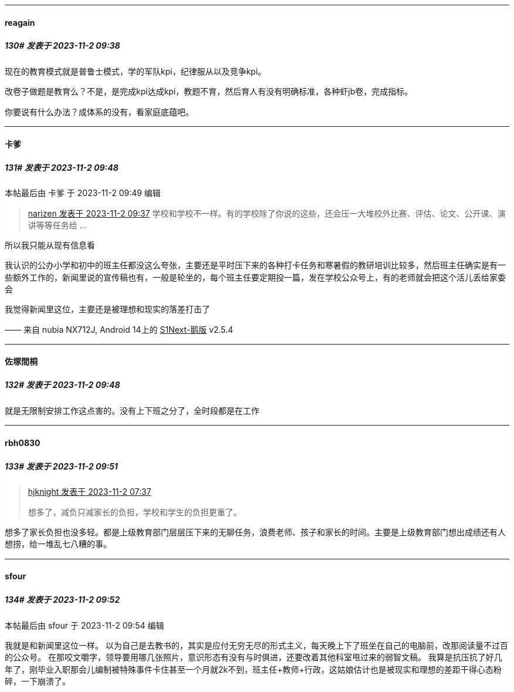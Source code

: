 *****

####  reagain  
##### 130#       发表于 2023-11-2 09:38

现在的教育模式就是普鲁士模式，学的军队kpi，纪律服从以及竞争kpi。

改卷子做题是教育么？不是，是完成kpi达成kpi，教题不育，然后育人有没有明确标准，各种虾jb卷，完成指标。

你要说有什么办法？成体系的没有，看家庭底蕴吧。


*****

####  卡爹  
##### 131#       发表于 2023-11-2 09:48

 本帖最后由 卡爹 于 2023-11-2 09:49 编辑 
<blockquote><a href="httphttps://bbs.saraba1st.com/2b/forum.php?mod=redirect&amp;goto=findpost&amp;pid=62911988&amp;ptid=2159098" target="_blank">narizen 发表于 2023-11-2 09:37</a>
学校和学校不一样。有的学校除了你说的这些，还会压一大堆校外比赛、评估、论文、公开课、演讲等等任务给 ...</blockquote>
所以我只能从现有信息看

我认识的公办小学和初中的班主任都没这么夸张，主要还是平时压下来的各种打卡任务和寒暑假的教研培训比较多，然后班主任确实是有一些额外工作的，新闻里说的宣传稿也有，一般是轮坐的，每个班主任要定期投一篇，发在学校公众号上，有的老师就会把这个活儿丢给家委会

我觉得新闻里这位，主要还是被理想和现实的落差打击了

—— 来自 nubia NX712J, Android 14上的 [S1Next-鹅版](https://github.com/ykrank/S1-Next/releases) v2.5.4

*****

####  佐塚間桐  
##### 132#       发表于 2023-11-2 09:48

就是无限制安排工作这点害的。没有上下班之分了，全时段都是在工作

*****

####  rbh0830  
##### 133#       发表于 2023-11-2 09:51

<blockquote><a href="httphttps://bbs.saraba1st.com/2b/forum.php?mod=redirect&amp;goto=findpost&amp;pid=62910896&amp;ptid=2159098" target="_blank">hjknight 发表于 2023-11-2 07:37</a>

想多了，减负只减家长的负担，学校和学生的负担更重了。</blockquote>
想多了家长负担也没多轻。都是上级教育部门层层压下来的无聊任务，浪费老师、孩子和家长的时间。主要是上级教育部门想出成绩还有人想捞，给一堆乱七八糟的事。

*****

####  sfour  
##### 134#       发表于 2023-11-2 09:52

 本帖最后由 sfour 于 2023-11-2 09:54 编辑 

我就是和新闻里这位一样。
以为自己是去教书的，其实是应付无穷无尽的形式主义，每天晚上下了班坐在自己的电脑前，改那阅读量不过百的公众号。
在那咬文嚼字，领导要用哪几张照片，意识形态有没有与时俱进，还要改着其他科室甩过来的弱智文稿。
我算是抗压抗了好几年了，刚毕业入职那会儿编制被特殊事件卡住甚至一个月就2k不到，班主任+教师+行政，这姑娘估计也是被现实和理想的差距干得心态粉碎，一下崩溃了。
